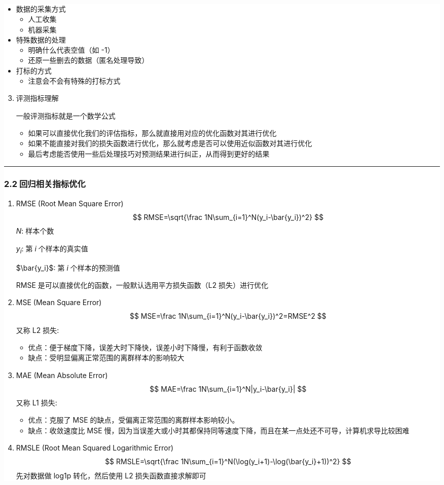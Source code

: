    * 数据的采集方式
     * 人工收集
     * 机器采集
   * 特殊数据的处理
     * 明确什么代表空值（如 -1）
     * 还原一些删去的数据（匿名处理导致）
   * 打标的方式
     * 注意会不会有特殊的打标方式

3. 评测指标理解

   一般评测指标就是一个数学公式

   * 如果可以直接优化我们的评估指标，那么就直接用对应的优化函数对其进行优化
   * 如果不能直接对我们的损失函数进行优化，那么就考虑是否可以使用近似函数对其进行优化
   * 最后考虑能否使用一些后处理技巧对预测结果进行纠正，从而得到更好的结果

---

### 2.2 回归相关指标优化

1. RMSE (Root Mean Square Error)
   $$
   RMSE=\sqrt{\frac 1N\sum_{i=1}^N(y_i-\bar{y_i})^2}
   $$
   $N$: 样本个数

   $y_i$: 第 $i$ 个样本的真实值

   $\bar{y_i}$: 第 $i$ 个样本的预测值

   RMSE 是可以直接优化的函数，一般默认选用平方损失函数（L2 损失）进行优化

2. MSE (Mean Square Error)
   $$
   MSE=\frac 1N\sum_{i=1}^N(y_i-\bar{y_i})^2=RMSE^2
   $$
   又称 L2 损失:

   * 优点：便于梯度下降，误差大时下降快，误差小时下降慢，有利于函数收敛
   * 缺点：受明显偏离正常范围的离群样本的影响较大

3. MAE (Mean Absolute Error)
   $$
   MAE=\frac 1N\sum_{i=1}^N|y_i-\bar{y_i}|
   $$
   又称 L1 损失:

   * 优点：克服了 MSE 的缺点，受偏离正常范围的离群样本影响较小。
   * 缺点：收敛速度比 MSE 慢，因为当误差大或小时其都保持同等速度下降，而且在某一点处还不可导，计算机求导比较困难

4. RMSLE (Root Mean Squared Logarithmic Error)
   $$
   RMSLE=\sqrt{\frac 1N\sum_{i=1}^N(\log(y_i+1)-\log(\bar{y_i}+1))^2}
   $$
   先对数据做 log1p 转化，然后使用 L2 损失函数直接求解即可
